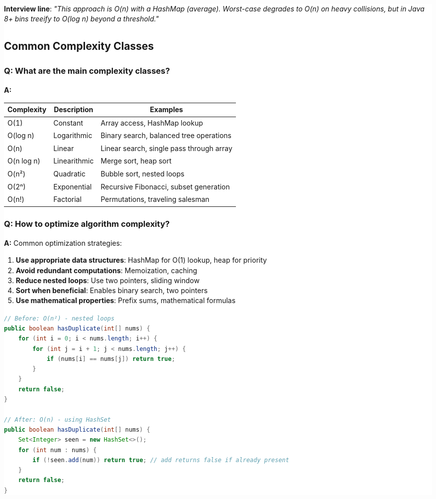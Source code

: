 **Interview line**: *"This approach is O(n) with a HashMap (average). Worst-case degrades to O(n) on heavy collisions, but in Java 8+ bins treeify to O(log n) beyond a threshold."*

## Common Complexity Classes

### Q: What are the main complexity classes?
**A:**

| Complexity | Description | Examples |
|------------|-------------|----------|
| O(1) | Constant | Array access, HashMap lookup |
| O(log n) | Logarithmic | Binary search, balanced tree operations |
| O(n) | Linear | Linear search, single pass through array |
| O(n log n) | Linearithmic | Merge sort, heap sort |
| O(n²) | Quadratic | Bubble sort, nested loops |
| O(2ⁿ) | Exponential | Recursive Fibonacci, subset generation |
| O(n!) | Factorial | Permutations, traveling salesman |

### Q: How to optimize algorithm complexity?
**A:** Common optimization strategies:

1. **Use appropriate data structures**: HashMap for O(1) lookup, heap for priority
2. **Avoid redundant computations**: Memoization, caching
3. **Reduce nested loops**: Use two pointers, sliding window
4. **Sort when beneficial**: Enables binary search, two pointers
5. **Use mathematical properties**: Prefix sums, mathematical formulas

```java
// Before: O(n²) - nested loops
public boolean hasDuplicate(int[] nums) {
    for (int i = 0; i < nums.length; i++) {
        for (int j = i + 1; j < nums.length; j++) {
            if (nums[i] == nums[j]) return true;
        }
    }
    return false;
}

// After: O(n) - using HashSet
public boolean hasDuplicate(int[] nums) {
    Set<Integer> seen = new HashSet<>();
    for (int num : nums) {
        if (!seen.add(num)) return true; // add returns false if already present
    }
    return false;
}
```
